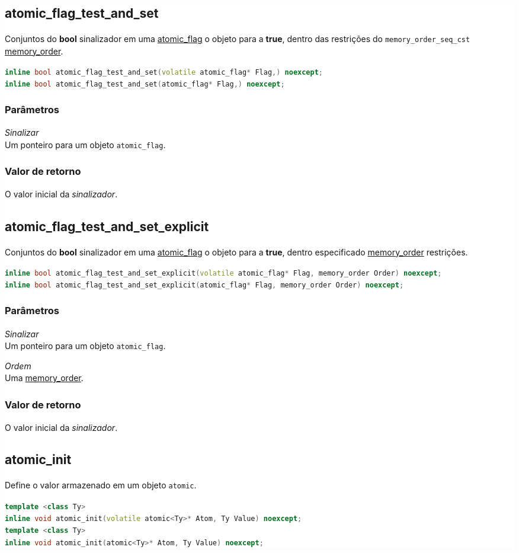 ## <a name="atomic_flag_test_and_set"></a>  atomic_flag_test_and_set

Conjuntos do **bool** sinalizador em uma [atomic_flag](../standard-library/atomic-flag-structure.md) o objeto para a **true**, dentro das restrições do `memory_order_seq_cst` [memory_order](../standard-library/atomic-enums.md#memory_order_enum).

```cpp
inline bool atomic_flag_test_and_set(volatile atomic_flag* Flag,) noexcept;
inline bool atomic_flag_test_and_set(atomic_flag* Flag,) noexcept;
```

### <a name="parameters"></a>Parâmetros

*Sinalizar*<br/>
Um ponteiro para um objeto `atomic_flag`.

### <a name="return-value"></a>Valor de retorno

O valor inicial da *sinalizador*.

## <a name="atomic_flag_test_and_set_explicit"></a>  atomic_flag_test_and_set_explicit

Conjuntos do **bool** sinalizador em uma [atomic_flag](../standard-library/atomic-flag-structure.md) o objeto para a **true**, dentro especificado [memory_order](../standard-library/atomic-enums.md#memory_order_enum) restrições.

```cpp
inline bool atomic_flag_test_and_set_explicit(volatile atomic_flag* Flag, memory_order Order) noexcept;
inline bool atomic_flag_test_and_set_explicit(atomic_flag* Flag, memory_order Order) noexcept;
```

### <a name="parameters"></a>Parâmetros

*Sinalizar*<br/>
Um ponteiro para um objeto `atomic_flag`.

*Ordem*<br/>
Uma [memory_order](../standard-library/atomic-enums.md#memory_order_enum).

### <a name="return-value"></a>Valor de retorno

O valor inicial da *sinalizador*.

## <a name="atomic_init"></a>  atomic_init

Define o valor armazenado em um objeto `atomic`.

```cpp
template <class Ty>
inline void atomic_init(volatile atomic<Ty>* Atom, Ty Value) noexcept;
template <class Ty>
inline void atomic_init(atomic<Ty>* Atom, Ty Value) noexcept;
```
